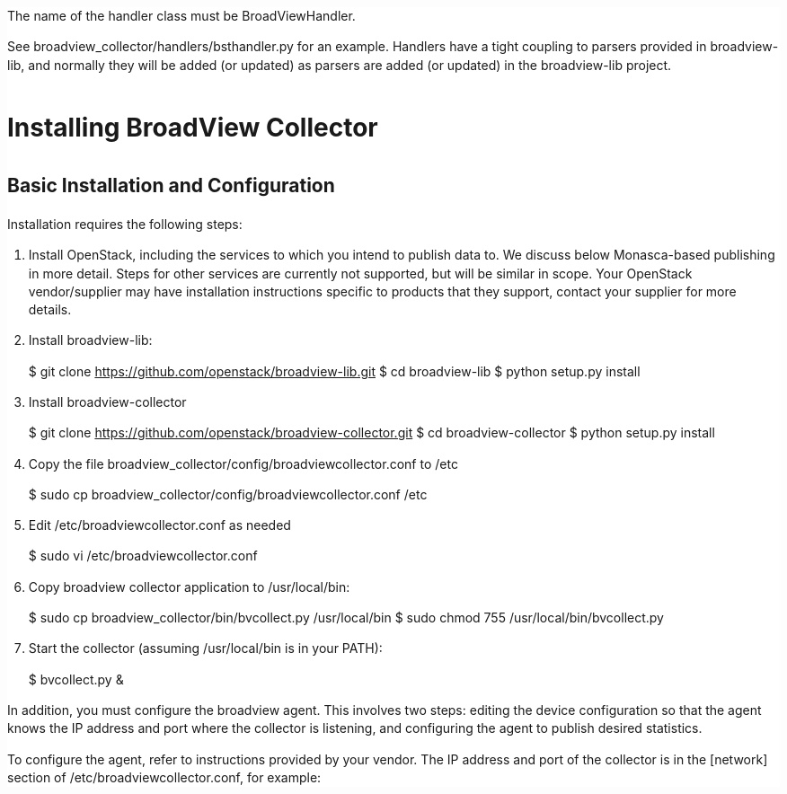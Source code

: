 The name of the handler class must be BroadViewHandler. 

See broadview_collector/handlers/bsthandler.py for an example. Handlers have 
a tight coupling to parsers provided in broadview-lib, and normally they will 
be added (or updated) as parsers are added (or updated) in the broadview-lib 
project.

# Installing BroadView Collector

## Basic Installation and Configuration<a name="basicinstall">

Installation requires the following steps:

1. Install OpenStack, including the services to which you intend to publish
data to. We discuss below Monasca-based publishing in more detail. Steps for
other services are currently not supported, but will be similar in scope.
Your OpenStack vendor/supplier may have installation instructions specific to 
products that they support, contact your supplier for more details.

2. Install broadview-lib:

    $ git clone https://github.com/openstack/broadview-lib.git
    $ cd broadview-lib
    $ python setup.py install

3. Install broadview-collector

    $ git clone https://github.com/openstack/broadview-collector.git
    $ cd broadview-collector
    $ python setup.py install

4. Copy the file broadview_collector/config/broadviewcollector.conf to /etc

    $ sudo cp broadview_collector/config/broadviewcollector.conf /etc

5. Edit /etc/broadviewcollector.conf as needed

    $ sudo vi /etc/broadviewcollector.conf

6. Copy broadview collector application to /usr/local/bin:

    $ sudo cp broadview_collector/bin/bvcollect.py /usr/local/bin
    $ sudo chmod 755 /usr/local/bin/bvcollect.py

7. Start the collector (assuming /usr/local/bin is in your PATH):

    $ bvcollect.py &

In addition, you must configure the broadview agent. This involves two
steps: editing the device configuration so that the agent knows the IP
address and port where the collector is listening, and configuring the
agent to publish desired statistics.

To configure the agent, refer to instructions provided by your vendor.
The IP address and port of the collector is in the [network] section of
/etc/broadviewcollector.conf, for example:
